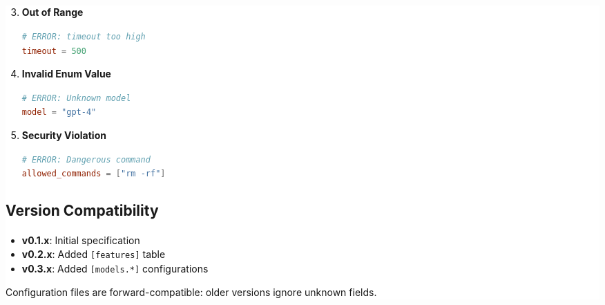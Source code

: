 3. **Out of Range**
   ```toml
   # ERROR: timeout too high
   timeout = 500
   ```

4. **Invalid Enum Value**
   ```toml
   # ERROR: Unknown model
   model = "gpt-4"
   ```

5. **Security Violation**
   ```toml
   # ERROR: Dangerous command
   allowed_commands = ["rm -rf"]
   ```

## Version Compatibility

- **v0.1.x**: Initial specification
- **v0.2.x**: Added `[features]` table
- **v0.3.x**: Added `[models.*]` configurations

Configuration files are forward-compatible: older versions ignore unknown fields.
